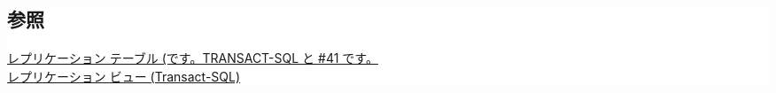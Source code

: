 ## <a name="see-also"></a>参照  
 [レプリケーション テーブル &#40;です。TRANSACT-SQL と #41 です。](../../relational-databases/system-tables/replication-tables-transact-sql.md)   
 [レプリケーション ビュー &#40;Transact-SQL&#41;](../../relational-databases/system-views/replication-views-transact-sql.md)  
  
  
